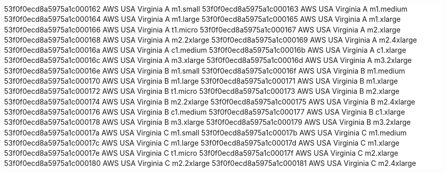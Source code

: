 53f0f0ecd8a5975a1c000162   AWS                 USA                 Virginia A                      m1.small 
53f0f0ecd8a5975a1c000163   AWS                 USA                 Virginia A                      m1.medium 
53f0f0ecd8a5975a1c000164   AWS                 USA                 Virginia A                      m1.large 
53f0f0ecd8a5975a1c000165   AWS                 USA                 Virginia A                      m1.xlarge 
53f0f0ecd8a5975a1c000166   AWS                 USA                 Virginia A                      t1.micro 
53f0f0ecd8a5975a1c000167   AWS                 USA                 Virginia A                      m2.xlarge 
53f0f0ecd8a5975a1c000168   AWS                 USA                 Virginia A                      m2.2xlarge 
53f0f0ecd8a5975a1c000169   AWS                 USA                 Virginia A                      m2.4xlarge 
53f0f0ecd8a5975a1c00016a   AWS                 USA                 Virginia A                      c1.medium 
53f0f0ecd8a5975a1c00016b   AWS                 USA                 Virginia A                      c1.xlarge 
53f0f0ecd8a5975a1c00016c   AWS                 USA                 Virginia A                      m3.xlarge 
53f0f0ecd8a5975a1c00016d   AWS                 USA                 Virginia A                      m3.2xlarge 
53f0f0ecd8a5975a1c00016e   AWS                 USA                 Virginia B                      m1.small 
53f0f0ecd8a5975a1c00016f   AWS                 USA                 Virginia B                      m1.medium 
53f0f0ecd8a5975a1c000170   AWS                 USA                 Virginia B                      m1.large 
53f0f0ecd8a5975a1c000171   AWS                 USA                 Virginia B                      m1.xlarge 
53f0f0ecd8a5975a1c000172   AWS                 USA                 Virginia B                      t1.micro 
53f0f0ecd8a5975a1c000173   AWS                 USA                 Virginia B                      m2.xlarge 
53f0f0ecd8a5975a1c000174   AWS                 USA                 Virginia B                      m2.2xlarge 
53f0f0ecd8a5975a1c000175   AWS                 USA                 Virginia B                      m2.4xlarge 
53f0f0ecd8a5975a1c000176   AWS                 USA                 Virginia B                      c1.medium 
53f0f0ecd8a5975a1c000177   AWS                 USA                 Virginia B                      c1.xlarge 
53f0f0ecd8a5975a1c000178   AWS                 USA                 Virginia B                      m3.xlarge 
53f0f0ecd8a5975a1c000179   AWS                 USA                 Virginia B                      m3.2xlarge 
53f0f0ecd8a5975a1c00017a   AWS                 USA                 Virginia C                      m1.small 
53f0f0ecd8a5975a1c00017b   AWS                 USA                 Virginia C                      m1.medium 
53f0f0ecd8a5975a1c00017c   AWS                 USA                 Virginia C                      m1.large 
53f0f0ecd8a5975a1c00017d   AWS                 USA                 Virginia C                      m1.xlarge 
53f0f0ecd8a5975a1c00017e   AWS                 USA                 Virginia C                      t1.micro 
53f0f0ecd8a5975a1c00017f   AWS                 USA                 Virginia C                      m2.xlarge 
53f0f0ecd8a5975a1c000180   AWS                 USA                 Virginia C                      m2.2xlarge 
53f0f0ecd8a5975a1c000181   AWS                 USA                 Virginia C                      m2.4xlarge 